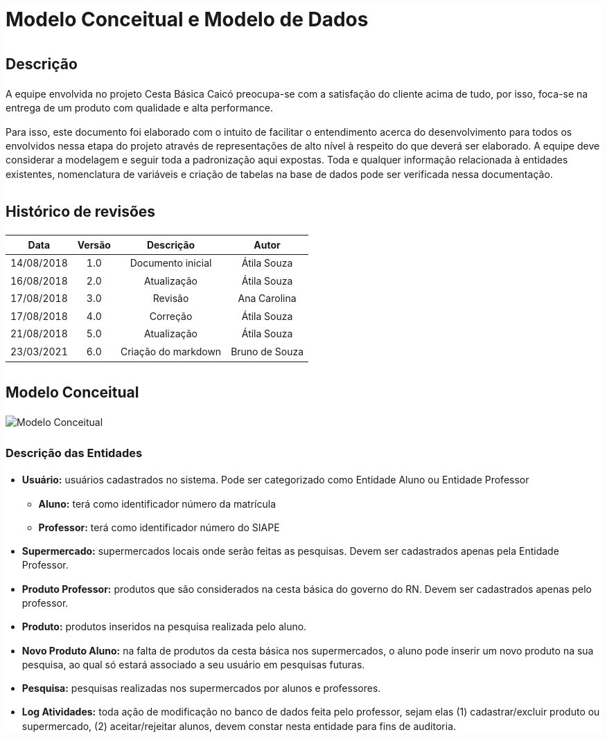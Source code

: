 # Modelo Conceitual e Modelo de Dados

## Descrição

A equipe envolvida no projeto Cesta Básica Caicó preocupa-se com a satisfação do cliente acima de tudo, por isso, foca-se na entrega de um produto com qualidade e alta performance.

Para isso, este documento foi elaborado com o intuito de facilitar o entendimento acerca do desenvolvimento para todos os envolvidos nessa etapa do projeto através de representações de alto nível à respeito do que deverá ser elaborado. A equipe deve considerar a modelagem e seguir toda a padronização aqui expostas. Toda e qualquer informação relacionada à entidades existentes, nomenclatura de variáveis e criação de tabelas na base de dados pode ser verificada nessa documentação.

## Histórico de revisões

Data        | Versão    | Descrição             | Autor
:----------:|:---------:|:---------------------:|:-------------:
14/08/2018  | 1.0       | Documento inicial     | Átila Souza
16/08/2018  | 2.0       | Atualização           | Átila Souza
17/08/2018  | 3.0       | Revisão               | Ana Carolina
17/08/2018  | 4.0       | Correção              | Átila Souza
21/08/2018  | 5.0       | Atualização           | Átila Souza
23/03/2021  | 6.0       | Criação do markdown   | Bruno de Souza

## Modelo Conceitual

![Modelo Conceitual](https://github.com/pet-course/cesta-basica-caico/blob/main/docs/modelos/app_cesta_basica.png)

### Descrição das Entidades

* **Usuário:** usuários cadastrados no sistema. Pode ser categorizado como Entidade Aluno ou Entidade Professor

  * **Aluno:** terá como identificador número da matrícula

  * **Professor:** terá como identificador número do SIAPE

* **Supermercado:** supermercados locais onde serão feitas as pesquisas. Devem ser cadastrados apenas pela Entidade Professor.

* **Produto Professor:** produtos que são considerados na cesta básica do governo do RN. Devem ser cadastrados apenas pelo professor.

* **Produto:** produtos inseridos na pesquisa realizada pelo aluno.

* **Novo Produto Aluno:** na falta de produtos da cesta básica nos supermercados, o aluno pode inserir um novo produto na sua pesquisa, ao qual só estará associado a seu usuário em pesquisas futuras.

* **Pesquisa:** pesquisas realizadas nos supermercados por alunos e professores.

* **Log Atividades:** toda ação de modificação no banco de dados feita pelo professor, sejam elas (1) cadastrar/excluir produto ou supermercado, (2) aceitar/rejeitar alunos, devem constar nesta entidade para fins de auditoria.
